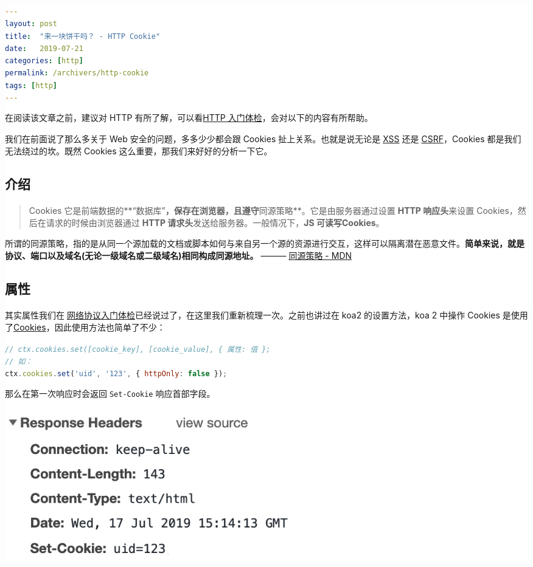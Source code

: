 ```yaml
---
layout: post
title:  "来一块饼干吗？ - HTTP Cookie"
date:   2019-07-21
categories: [http]
permalink: /archivers/http-cookie
tags: [http]
---
```


在阅读该文章之前，建议对 HTTP 有所了解，可以看[HTTP 入门体检](https://lucius0.github.io/2019/06/30/archivers/http-introduction/)，会对以下的内容有所帮助。

我们在前面说了那么多关于 Web 安全的问题，多多少少都会跟 Cookies 扯上关系。也就是说无论是 [XSS](https://lucius0.github.io/2019/06/30/archivers/web-secure-xss/) 还是 [CSRF](https://lucius0.github.io/2019/07/01/archivers/web-secure-csrf/)，Cookies 都是我们无法绕过的坎。既然 Cookies 这么重要，那我们来好好的分析一下它。

## 介绍

> Cookies 它是前端数据的**“数据库”**，保存在浏览器，且遵守**同源策略**。它是由服务器通过设置 **HTTP 响应头**来设置 Cookies，然后在请求的时候由浏览器通过 **HTTP 请求头**发送给服务器。一般情况下，**JS 可读写Cookies**。

所谓的同源策略，指的是从同一个源加载的文档或脚本如何与来自另一个源的资源进行交互，这样可以隔离潜在恶意文件。**简单来说，就是协议、端口以及域名(无论一级域名或二级域名)相同构成同源地址。** ——— [同源策略 - MDN](https://developer.mozilla.org/zh-CN/docs/Web/Security/Same-origin_policy) 

## 属性
其实属性我们在 [网络协议入门体检](https://lucius0.github.io/2019/06/30/archivers/http-introduction/)已经说过了，在这里我们重新梳理一次。之前也讲过在 koa2 的设置方法，koa 2 中操作 Cookies 是使用了[Cookies](https://github.com/pillarjs/cookies)，因此使用方法也简单了不少：

```js
// ctx.cookies.set([cookie_key], [cookie_value], { 属性: 值 };
// 如：
ctx.cookies.set('uid', '123', { httpOnly: false });
```

那么在第一次响应时会返回 `Set-Cookie` 响应首部字段。

![](/images/http/cookie-01.png)
